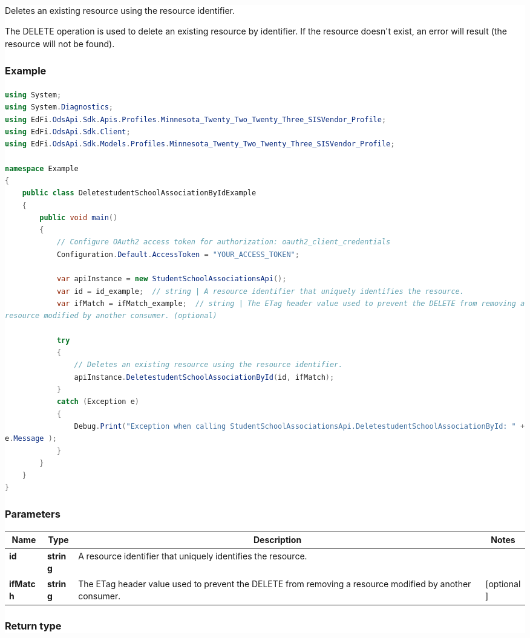 Deletes an existing resource using the resource identifier.

The DELETE operation is used to delete an existing resource by identifier. If the resource doesn't exist, an error will result (the resource will not be found).

### Example
```csharp
using System;
using System.Diagnostics;
using EdFi.OdsApi.Sdk.Apis.Profiles.Minnesota_Twenty_Two_Twenty_Three_SISVendor_Profile;
using EdFi.OdsApi.Sdk.Client;
using EdFi.OdsApi.Sdk.Models.Profiles.Minnesota_Twenty_Two_Twenty_Three_SISVendor_Profile;

namespace Example
{
    public class DeletestudentSchoolAssociationByIdExample
    {
        public void main()
        {
            // Configure OAuth2 access token for authorization: oauth2_client_credentials
            Configuration.Default.AccessToken = "YOUR_ACCESS_TOKEN";

            var apiInstance = new StudentSchoolAssociationsApi();
            var id = id_example;  // string | A resource identifier that uniquely identifies the resource.
            var ifMatch = ifMatch_example;  // string | The ETag header value used to prevent the DELETE from removing a resource modified by another consumer. (optional) 

            try
            {
                // Deletes an existing resource using the resource identifier.
                apiInstance.DeletestudentSchoolAssociationById(id, ifMatch);
            }
            catch (Exception e)
            {
                Debug.Print("Exception when calling StudentSchoolAssociationsApi.DeletestudentSchoolAssociationById: " + e.Message );
            }
        }
    }
}
```

### Parameters

Name | Type | Description  | Notes
------------- | ------------- | ------------- | -------------
 **id** | **string**| A resource identifier that uniquely identifies the resource. | 
 **ifMatch** | **string**| The ETag header value used to prevent the DELETE from removing a resource modified by another consumer. | [optional] 

### Return type
